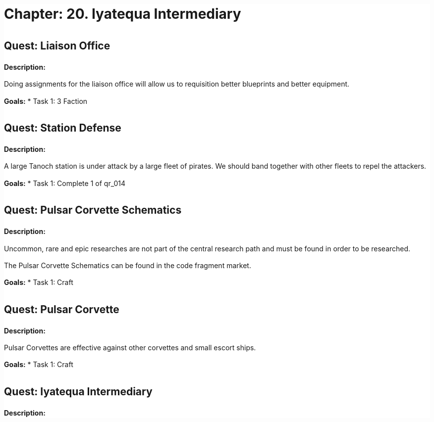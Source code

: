 

# Chapter: 20. Iyatequa Intermediary



## Quest: Liaison Office

**Description:**

Doing assignments for the liaison office will allow us to requisition better blueprints and better equipment.

**Goals:**
	* Task 1: 3 Faction



## Quest: Station Defense

**Description:**

A large Tanoch station is under attack by a large fleet of pirates. We should band together with other fleets to repel the attackers.

**Goals:**
	* Task 1: Complete 1 of qr_014



## Quest: Pulsar Corvette Schematics

**Description:**

Uncommon, rare and epic researches are not part of the central research path and must be found in order to be researched.

The Pulsar Corvette Schematics can be found in the code fragment market.

**Goals:**
	* Task 1: Craft



## Quest: Pulsar Corvette

**Description:**

Pulsar Corvettes are effective against other corvettes and small escort ships.

**Goals:**
	* Task 1: Craft



## Quest: Iyatequa Intermediary

**Description:**
